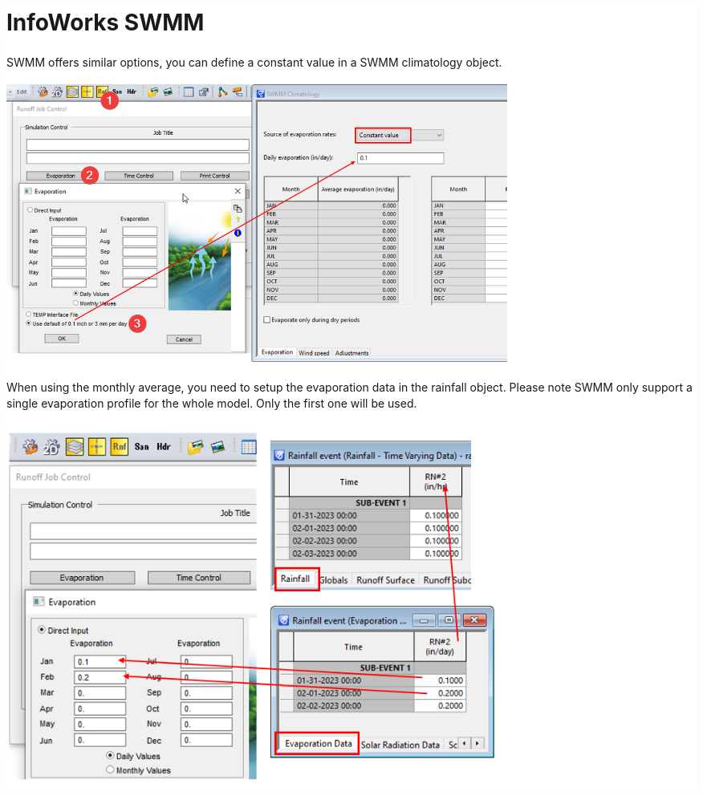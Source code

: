 # InfoWorks SWMM

SWMM offers similar options, you can define a constant value in a SWMM climatology object.

<img src="./media/image3.png" style="width:6.5in;height:3.6625in" alt="Graphical user interface, application Description automatically generated" />

When using the monthly average, you need to setup the evaporation data in the rainfall object. Please note SWMM only support a single evaporation profile for the whole model. Only the first one will be used.

<img src="./media/image4.png" style="width:6.5in;height:4.70208in" alt="Graphical user interface Description automatically generated" />
